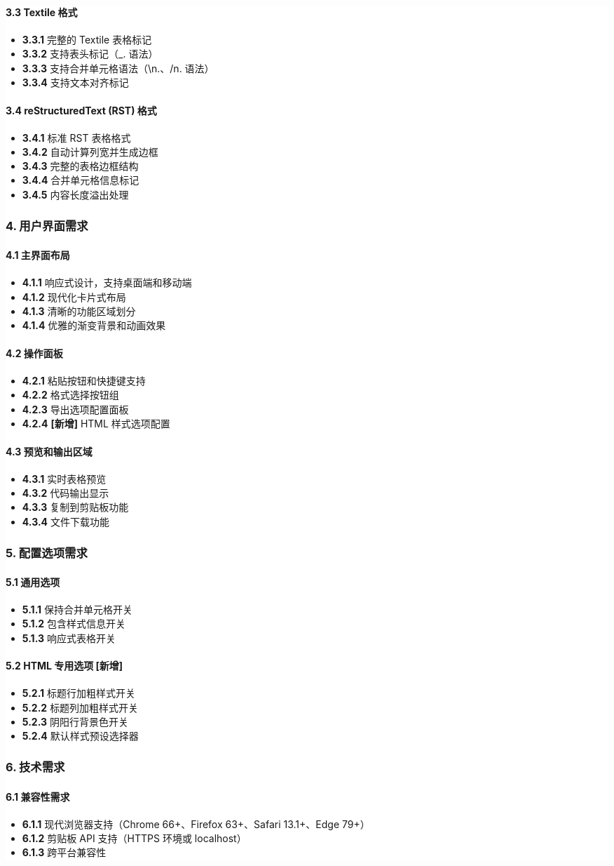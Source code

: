 #### 3.3 Textile 格式
- **3.3.1** 完整的 Textile 表格标记
- **3.3.2** 支持表头标记（_. 语法）
- **3.3.3** 支持合并单元格语法（\n.、/n. 语法）
- **3.3.4** 支持文本对齐标记

#### 3.4 reStructuredText (RST) 格式
- **3.4.1** 标准 RST 表格格式
- **3.4.2** 自动计算列宽并生成边框
- **3.4.3** 完整的表格边框结构
- **3.4.4** 合并单元格信息标记
- **3.4.5** 内容长度溢出处理

### 4. 用户界面需求

#### 4.1 主界面布局
- **4.1.1** 响应式设计，支持桌面端和移动端
- **4.1.2** 现代化卡片式布局
- **4.1.3** 清晰的功能区域划分
- **4.1.4** 优雅的渐变背景和动画效果

#### 4.2 操作面板
- **4.2.1** 粘贴按钮和快捷键支持
- **4.2.2** 格式选择按钮组
- **4.2.3** 导出选项配置面板
- **4.2.4** **[新增]** HTML 样式选项配置

#### 4.3 预览和输出区域
- **4.3.1** 实时表格预览
- **4.3.2** 代码输出显示
- **4.3.3** 复制到剪贴板功能
- **4.3.4** 文件下载功能

### 5. 配置选项需求

#### 5.1 通用选项
- **5.1.1** 保持合并单元格开关
- **5.1.2** 包含样式信息开关
- **5.1.3** 响应式表格开关

#### 5.2 HTML 专用选项 **[新增]**
- **5.2.1** 标题行加粗样式开关
- **5.2.2** 标题列加粗样式开关
- **5.2.3** 阴阳行背景色开关
- **5.2.4** 默认样式预设选择器

### 6. 技术需求

#### 6.1 兼容性需求
- **6.1.1** 现代浏览器支持（Chrome 66+、Firefox 63+、Safari 13.1+、Edge 79+）
- **6.1.2** 剪贴板 API 支持（HTTPS 环境或 localhost）
- **6.1.3** 跨平台兼容性
